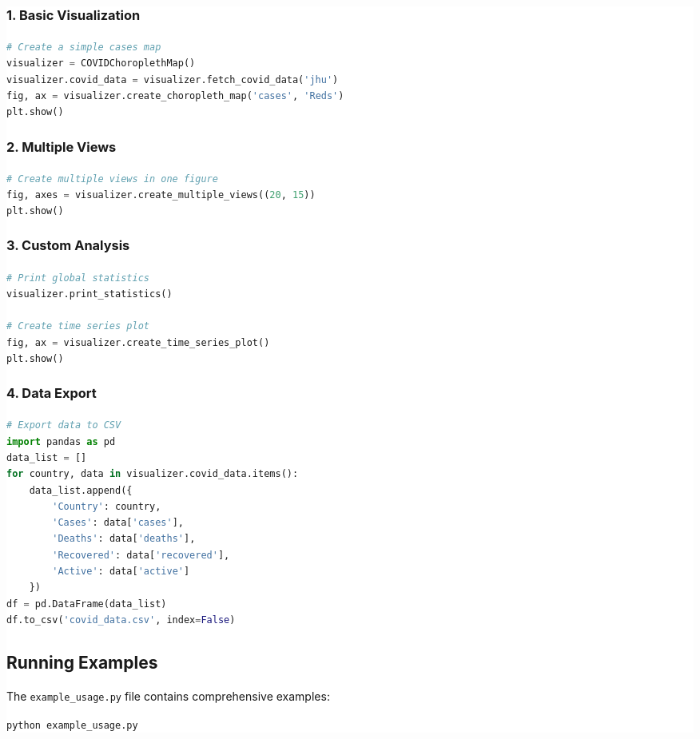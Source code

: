 ### 1. Basic Visualization

```python
# Create a simple cases map
visualizer = COVIDChoroplethMap()
visualizer.covid_data = visualizer.fetch_covid_data('jhu')
fig, ax = visualizer.create_choropleth_map('cases', 'Reds')
plt.show()
```

### 2. Multiple Views

```python
# Create multiple views in one figure
fig, axes = visualizer.create_multiple_views((20, 15))
plt.show()
```

### 3. Custom Analysis

```python
# Print global statistics
visualizer.print_statistics()

# Create time series plot
fig, ax = visualizer.create_time_series_plot()
plt.show()
```

### 4. Data Export

```python
# Export data to CSV
import pandas as pd
data_list = []
for country, data in visualizer.covid_data.items():
    data_list.append({
        'Country': country,
        'Cases': data['cases'],
        'Deaths': data['deaths'],
        'Recovered': data['recovered'],
        'Active': data['active']
    })
df = pd.DataFrame(data_list)
df.to_csv('covid_data.csv', index=False)
```

## Running Examples

The `example_usage.py` file contains comprehensive examples:

```bash
python example_usage.py
```

